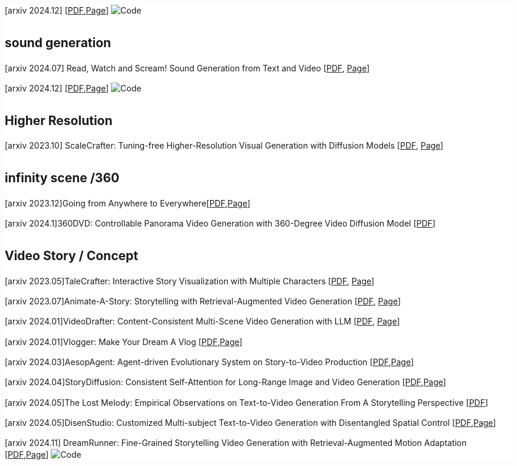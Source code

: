 [arxiv 2024.12]  [[PDF](),[Page]()] ![Code](https://img.shields.io/github/stars/xxx?style=social&label=Star)



## sound generation 
[arxiv 2024.07] Read, Watch and Scream! Sound Generation from Text and Video
[[PDF](https://arxiv.org/abs/2407.05551), [Page](https://naver-ai.github.io/rewas)]

[arxiv 2024.12]  [[PDF](),[Page]()] ![Code](https://img.shields.io/github/stars/xxx?style=social&label=Star)


## Higher Resolution 
[arxiv 2023.10] ScaleCrafter: Tuning-free Higher-Resolution Visual Generation with Diffusion Models [[PDF](https://arxiv.org/abs/2310.07702), [Page](https://yingqinghe.github.io/scalecrafter/)]



## infinity scene /360
[arxiv 2023.12]Going from Anywhere to Everywhere[[PDF](https://arxiv.org/abs/2312.03884),[Page](https://kovenyu.com/wonderjourney/)]

[arxiv 2024.1]360DVD: Controllable Panorama Video Generation with 360-Degree Video Diffusion Model [[PDF](https://arxiv.org/abs/2401.06578)]

## Video Story /  Concept 
[arxiv 2023.05]TaleCrafter: Interactive Story Visualization with Multiple Characters [[PDF](https://arxiv.org/abs/2305.18247), [Page](https://videocrafter.github.io/TaleCrafter/)]

[arxiv 2023.07]Animate-A-Story: Storytelling with Retrieval-Augmented Video Generation [[PDF](https://arxiv.org/abs/2307.06940), [Page](https://videocrafter.github.io/Animate-A-Story)]

[arxiv 2024.01]VideoDrafter: Content-Consistent Multi-Scene Video Generation with LLM [[PDF](https://arxiv.org/abs/2401.01256), [Page](https://videodrafter.github.io/)]

[arxiv 2024.01]Vlogger: Make Your Dream A Vlog [[PDF](https://arxiv.org/abs/2401.09414),[Page](https://github.com/zhuangshaobin/Vlogger)]

[arxiv 2024.03]AesopAgent: Agent-driven Evolutionary System on Story-to-Video Production [[PDF](https://arxiv.org/abs/2403.07952),[Page](https://aesopai.github.io/)]

[arxiv 2024.04]StoryDiffusion: Consistent Self-Attention for Long-Range Image and Video Generation [[PDF](https://arxiv.org/abs/2405.01434),[Page](https://github.com/HVision-NKU/StoryDiffusion)]

[arxiv 2024.05]The Lost Melody: Empirical Observations on Text-to-Video Generation From A Storytelling Perspective [[PDF](https://arxiv.org/abs/2405.08720)]

[arxiv 2024.05]DisenStudio: Customized Multi-subject Text-to-Video Generation with Disentangled Spatial Control [[PDF](https://arxiv.org/abs/2405.12796),[Page](https://forchchch.github.io/disenstudio.github.io/)]

[arxiv 2024.11] DreamRunner: Fine-Grained Storytelling Video Generation with Retrieval-Augmented Motion Adaptation [[PDF](https://arxiv.org/abs/2411.16657),[Page](https://dreamrunner-story2video.github.io/)] ![Code](https://img.shields.io/github/stars/wz0919/DreamRunner?style=social&label=Star)
